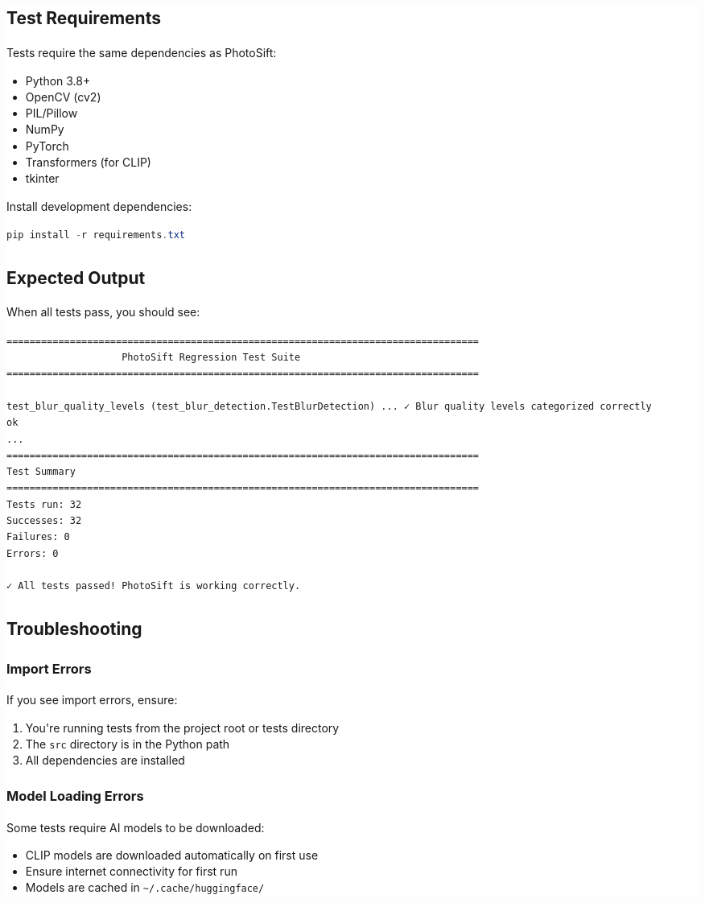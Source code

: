 ## Test Requirements

Tests require the same dependencies as PhotoSift:
- Python 3.8+
- OpenCV (cv2)
- PIL/Pillow
- NumPy
- PyTorch
- Transformers (for CLIP)
- tkinter

Install development dependencies:
```powershell
pip install -r requirements.txt
```

## Expected Output

When all tests pass, you should see:

```
==================================================================================
                    PhotoSift Regression Test Suite
==================================================================================

test_blur_quality_levels (test_blur_detection.TestBlurDetection) ... ✓ Blur quality levels categorized correctly
ok
...
==================================================================================
Test Summary
==================================================================================
Tests run: 32
Successes: 32
Failures: 0
Errors: 0

✓ All tests passed! PhotoSift is working correctly.
```

## Troubleshooting

### Import Errors

If you see import errors, ensure:
1. You're running tests from the project root or tests directory
2. The `src` directory is in the Python path
3. All dependencies are installed

### Model Loading Errors

Some tests require AI models to be downloaded:
- CLIP models are downloaded automatically on first use
- Ensure internet connectivity for first run
- Models are cached in `~/.cache/huggingface/`
